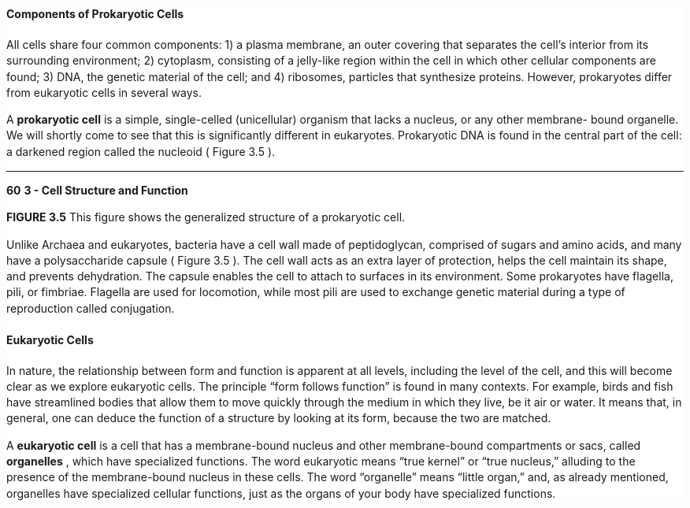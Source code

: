 #### Components of Prokaryotic Cells

All cells share four common components: 1) a plasma membrane, an outer covering that separates the cell’s interior
from its surrounding environment; 2) cytoplasm, consisting of a jelly-like region within the cell in which other
cellular components are found; 3) DNA, the genetic material of the cell; and 4) ribosomes, particles that synthesize
proteins. However, prokaryotes differ from eukaryotic cells in several ways.

A **prokaryotic cell** is a simple, single-celled (unicellular) organism that lacks a nucleus, or any other membrane-
bound organelle. We will shortly come to see that this is significantly different in eukaryotes. Prokaryotic DNA is
found in the central part of the cell: a darkened region called the nucleoid ( Figure 3.5 ).



-----


**60** **3 - Cell Structure and Function**

**FIGURE 3.5** This figure shows the generalized structure of a prokaryotic cell.

Unlike Archaea and eukaryotes, bacteria have a cell wall made of peptidoglycan, comprised of sugars and amino
acids, and many have a polysaccharide capsule ( Figure 3.5 ). The cell wall acts as an extra layer of protection, helps
the cell maintain its shape, and prevents dehydration. The capsule enables the cell to attach to surfaces in its
environment. Some prokaryotes have flagella, pili, or fimbriae. Flagella are used for locomotion, while most pili are
used to exchange genetic material during a type of reproduction called conjugation.

#### Eukaryotic Cells

In nature, the relationship between form and function is apparent at all levels, including the level of the cell, and this
will become clear as we explore eukaryotic cells. The principle “form follows function” is found in many contexts.
For example, birds and fish have streamlined bodies that allow them to move quickly through the medium in which
they live, be it air or water. It means that, in general, one can deduce the function of a structure by looking at its
form, because the two are matched.

A **eukaryotic cell** is a cell that has a membrane-bound nucleus and other membrane-bound compartments or sacs,
called **organelles** , which have specialized functions. The word eukaryotic means “true kernel” or “true nucleus,”
alluding to the presence of the membrane-bound nucleus in these cells. The word “organelle” means “little organ,”
and, as already mentioned, organelles have specialized cellular functions, just as the organs of your body have
specialized functions.
